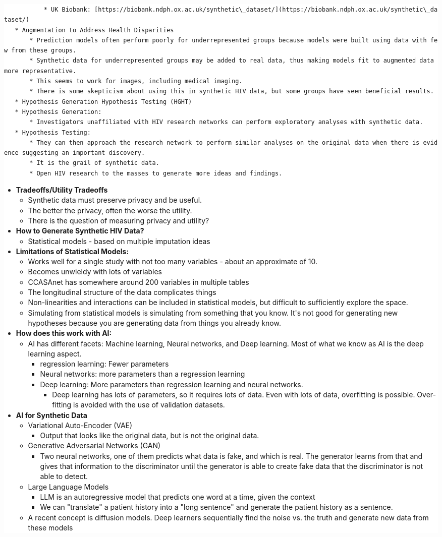                * ﻿﻿UK Biobank: [https://biobank.ndph.ox.ac.uk/synthetic\_dataset/](https://biobank.ndph.ox.ac.uk/synthetic\_dataset/)
       * Augmentation to Address Health Disparities
           * ﻿﻿Prediction models often perform poorly for underrepresented groups because models were built using data with few from these groups.
           * ﻿﻿Synthetic data for underrepresented groups may be added to real data, thus making models fit to augmented data more representative.
           * ﻿﻿This seems to work for images, including medical imaging.
           * There is some skepticism about using this in synthetic HIV data, but some groups have seen beneficial results.
       * Hypothesis Generation Hypothesis Testing (HGHT)
       * ﻿﻿Hypothesis Generation:
           * ﻿﻿Investigators unaffiliated with HIV research networks can perform exploratory analyses with synthetic data.
       * ﻿﻿Hypothesis Testing:
           * ﻿﻿They can then approach the research network to perform similar analyses on the original data when there is evidence suggesting an important discovery.
           * ﻿﻿It is the grail of synthetic data.
           * ﻿﻿Open HIV research to the masses to generate more ideas and findings.
   * **Tradeoffs/Utility Tradeoffs**
       * Synthetic data must preserve privacy and be useful.
       * The better the privacy, often the worse the utility.
       * There is the question of measuring privacy and utility?
   * **How to Generate Synthetic HIV Data?**
       * Statistical models - based on multiple imputation ideas
   * **Limitations of Statistical Models:**
       * Works well for a single study with not too many variables - about an approximate of 10.
       * ﻿﻿Becomes unwieldy with lots of variables
       * ﻿﻿CCASAnet has somewhere around 200 variables in multiple tables
       * ﻿﻿The longitudinal structure of the data complicates things
       * ﻿﻿Non-linearities and interactions can be included in statistical models, but difficult to sufficiently explore the space.
       * ﻿﻿Simulating from statistical models is simulating from something that you know. It's not good for generating new hypotheses because you are generating data from things you already know. 
   * **How does this work with AI:**
       * AI has different facets: Machine learning, Neural networks, and Deep learning. Most of what we know as AI is the deep learning aspect.
           * regression learning: Fewer parameters
           * Neural networks: more parameters than a regression learning
           * Deep learning: More parameters than regression learning and neural networks.
               * Deep learning has lots of parameters, so it requires lots of data. Even with lots of data, overfitting is possible. Over-fitting is avoided with the use of validation datasets. 
   * **AI for Synthetic Data**
       * Variational Auto-Encoder (VAE)
           * Output that looks like the original data, but is not the original data.
       * Generative Adversarial Networks (GAN)
           * Two neural networks, one of them predicts what data is fake, and which is real. The generator learns from that and gives that information to the discriminator until the generator is able to create fake data that the discriminator is not able to detect.
       * Large Language Models
           * LLM is an autoregressive model that predicts one word at a time, given the context
           * We can "translate" a patient history into a "long sentence" and generate the patient history as a sentence.
       * A recent concept is diffusion models. Deep learners sequentially find the noise vs. the truth and generate new data from these models

